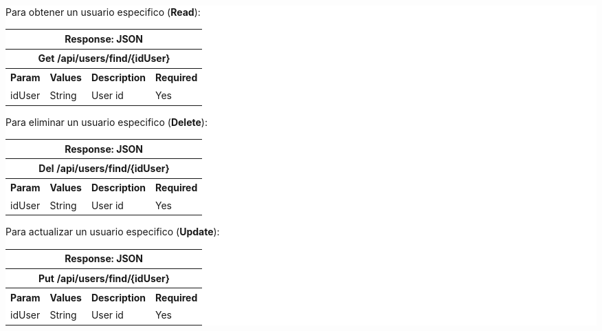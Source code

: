 Para obtener un usuario especifico (<b>Read</b>):
<table>
  <tr>
    <th colspan="4" >Response: JSON</th>
  </tr>
  <tr>
    <th colspan="4" >Get /api/users/find/{idUser}</th>
  </tr>
  <tr>
    <th>Param</th>
    <th>Values</th>
    <th>Description</th>
    <th>Required</th>
  </tr>
  <tr>
    <td>idUser</td>
    <td>String</td>
    <td>User id</td>
    <td>Yes</td>
  </tr>
</table>

Para eliminar un usuario especifico (<b>Delete</b>):
<table>
  <tr>
    <th colspan="4" >Response: JSON</th>
  </tr>
  <tr>
    <th colspan="4" >Del /api/users/find/{idUser}</th>
  </tr>
  <tr>
    <th>Param</th>
    <th>Values</th>
    <th>Description</th>
    <th>Required</th>
  </tr>
  <tr>
    <td>idUser</td>
    <td>String</td>
    <td>User id</td>
    <td>Yes</td>
  </tr>
</table>

Para actualizar un usuario especifico (<b>Update</b>):
<table>
  <tr>
    <th colspan="4" >Response: JSON</th>
  </tr>
  <tr>
    <th colspan="4" >Put /api/users/find/{idUser}</th>
  </tr>
  <tr>
    <th>Param</th>
    <th>Values</th>
    <th>Description</th>
    <th>Required</th>
  </tr>
  <tr>
    <td>idUser</td>
    <td>String</td>
    <td>User id</td>
    <td>Yes</td>
  </tr>